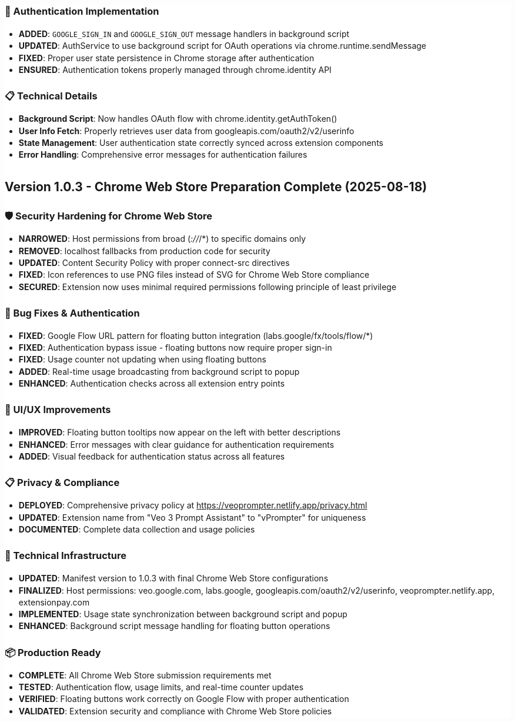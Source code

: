 ### 🔐 Authentication Implementation
- **ADDED**: `GOOGLE_SIGN_IN` and `GOOGLE_SIGN_OUT` message handlers in background script
- **UPDATED**: AuthService to use background script for OAuth operations via chrome.runtime.sendMessage
- **FIXED**: Proper user state persistence in Chrome storage after authentication
- **ENSURED**: Authentication tokens properly managed through chrome.identity API

### 📋 Technical Details
- **Background Script**: Now handles OAuth flow with chrome.identity.getAuthToken()
- **User Info Fetch**: Properly retrieves user data from googleapis.com/oauth2/v2/userinfo
- **State Management**: User authentication state correctly synced across extension components
- **Error Handling**: Comprehensive error messages for authentication failures

## Version 1.0.3 - Chrome Web Store Preparation Complete (2025-08-18)

### 🛡️ Security Hardening for Chrome Web Store
- **NARROWED**: Host permissions from broad (*://*/*) to specific domains only
- **REMOVED**: localhost fallbacks from production code for security
- **UPDATED**: Content Security Policy with proper connect-src directives
- **FIXED**: Icon references to use PNG files instead of SVG for Chrome Web Store compliance
- **SECURED**: Extension now uses minimal required permissions following principle of least privilege

### 🔧 Bug Fixes & Authentication
- **FIXED**: Google Flow URL pattern for floating button integration (labs.google/fx/tools/flow/*)
- **FIXED**: Authentication bypass issue - floating buttons now require proper sign-in
- **FIXED**: Usage counter not updating when using floating buttons
- **ADDED**: Real-time usage broadcasting from background script to popup
- **ENHANCED**: Authentication checks across all extension entry points

### 🎨 UI/UX Improvements  
- **IMPROVED**: Floating button tooltips now appear on the left with better descriptions
- **ENHANCED**: Error messages with clear guidance for authentication requirements
- **ADDED**: Visual feedback for authentication status across all features

### 📋 Privacy & Compliance
- **DEPLOYED**: Comprehensive privacy policy at https://veoprompter.netlify.app/privacy.html
- **UPDATED**: Extension name from "Veo 3 Prompt Assistant" to "vPrompter" for uniqueness
- **DOCUMENTED**: Complete data collection and usage policies

### 🔄 Technical Infrastructure
- **UPDATED**: Manifest version to 1.0.3 with final Chrome Web Store configurations
- **FINALIZED**: Host permissions: veo.google.com, labs.google, googleapis.com/oauth2/v2/userinfo, veoprompter.netlify.app, extensionpay.com
- **IMPLEMENTED**: Usage state synchronization between background script and popup
- **ENHANCED**: Background script message handling for floating button operations

### 📦 Production Ready
- **COMPLETE**: All Chrome Web Store submission requirements met
- **TESTED**: Authentication flow, usage limits, and real-time counter updates
- **VERIFIED**: Floating buttons work correctly on Google Flow with proper authentication
- **VALIDATED**: Extension security and compliance with Chrome Web Store policies

